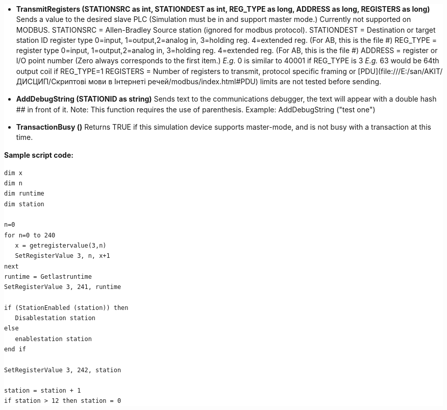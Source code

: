 - **TransmitRegisters (STATIONSRC as int, STATIONDEST as int, REG_TYPE as long, ADDRESS as long, REGISTERS as long)**
   	   Sends a value to the desired slave PLC (Simulation must be in and support master mode.)
   	   Currently not supported on MODBUS.
   	   STATIONSRC = Allen-Bradley Source station (ignored for modbus protocol).
   	   STATIONDEST = Destination or target station ID register type  0=input, 1=output,2=analog in, 3=holding reg. 4=extended reg. (For AB,  this is the file #)
   	   REG_TYPE = register type 0=input, 1=output,2=analog in, 3=holding reg. 4=extended reg. (For AB, this is the file #)
   	   ADDRESS = register or I/O point number (Zero always corresponds to the first item.)
   	     *E.g.* 0 is similar to 40001 if REG_TYPE is 3
   	     *E.g.* 63 would be 64th output coil if REG_TYPE=1
   	   REGISTERS = Number of registers to transmit, protocol specific framing or [PDU](file:///E:/san/AKIT/ДИСЦИП/Скриптові мови в Інтернеті речей/modbus/index.html#PDU) limits are not tested before sending.
   	
- **AddDebugString (STATIONID as string)**
          Sends text to the communications debugger, the text will appear with a double hash ## in front of it.
             Note: This function requires the use of parenthesis.
             Example: AddDebugString ("test one")
   
- **TransactionBusy ()**
          Returns TRUE if this simulation device supports master-mode, and is not busy with a transaction at this time.

**Sample script code:**

```vbscript
dim x
dim n
dim runtime
dim station

n=0
for n=0 to 240
   x = getregistervalue(3,n)
   SetRegisterValue 3, n, x+1
next
runtime = Getlastruntime
SetRegisterValue 3, 241, runtime

if (StationEnabled (station)) then
   Disablestation station
else
   enablestation station
end if

SetRegisterValue 3, 242, station

station = station + 1
if station > 12 then station = 0
```
